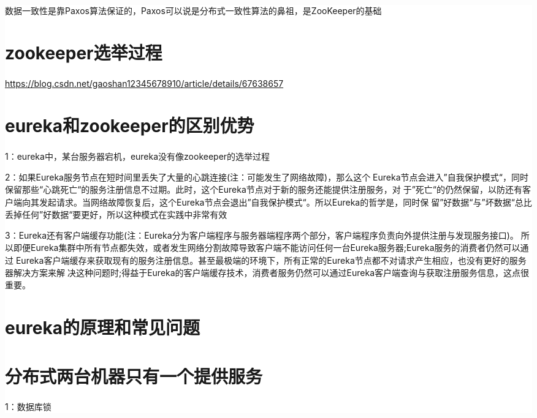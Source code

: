数据一致性是靠Paxos算法保证的，Paxos可以说是分布式一致性算法的鼻祖，是ZooKeeper的基础



# zookeeper选举过程

https://blog.csdn.net/gaoshan12345678910/article/details/67638657



# eureka和zookeeper的区别优势

1：eureka中，某台服务器宕机，eureka没有像zookeeper的选举过程

2：如果Eureka服务节点在短时间里丢失了大量的心跳连接(注：可能发生了网络故障)，那么这个 Eureka节点会进入”自我保护模式“，同时保留那些“心跳死亡“的服务注册信息不过期。此时，这个Eureka节点对于新的服务还能提供注册服务，对 于”死亡“的仍然保留，以防还有客户端向其发起请求。当网络故障恢复后，这个Eureka节点会退出”自我保护模式“。所以Eureka的哲学是，同时保 留”好数据“与”坏数据“总比丢掉任何”好数据“要更好，所以这种模式在实践中非常有效

3：Eureka还有客户端缓存功能(注：Eureka分为客户端程序与服务器端程序两个部分，客户端程序负责向外提供注册与发现服务接口)。 所以即便Eureka集群中所有节点都失效，或者发生网络分割故障导致客户端不能访问任何一台Eureka服务器;Eureka服务的消费者仍然可以通过 Eureka客户端缓存来获取现有的服务注册信息。甚至最极端的环境下，所有正常的Eureka节点都不对请求产生相应，也没有更好的服务器解决方案来解 决这种问题时;得益于Eureka的客户端缓存技术，消费者服务仍然可以通过Eureka客户端查询与获取注册服务信息，这点很重要。

# eureka的原理和常见问题





# 分布式两台机器只有一个提供服务

1：数据库锁